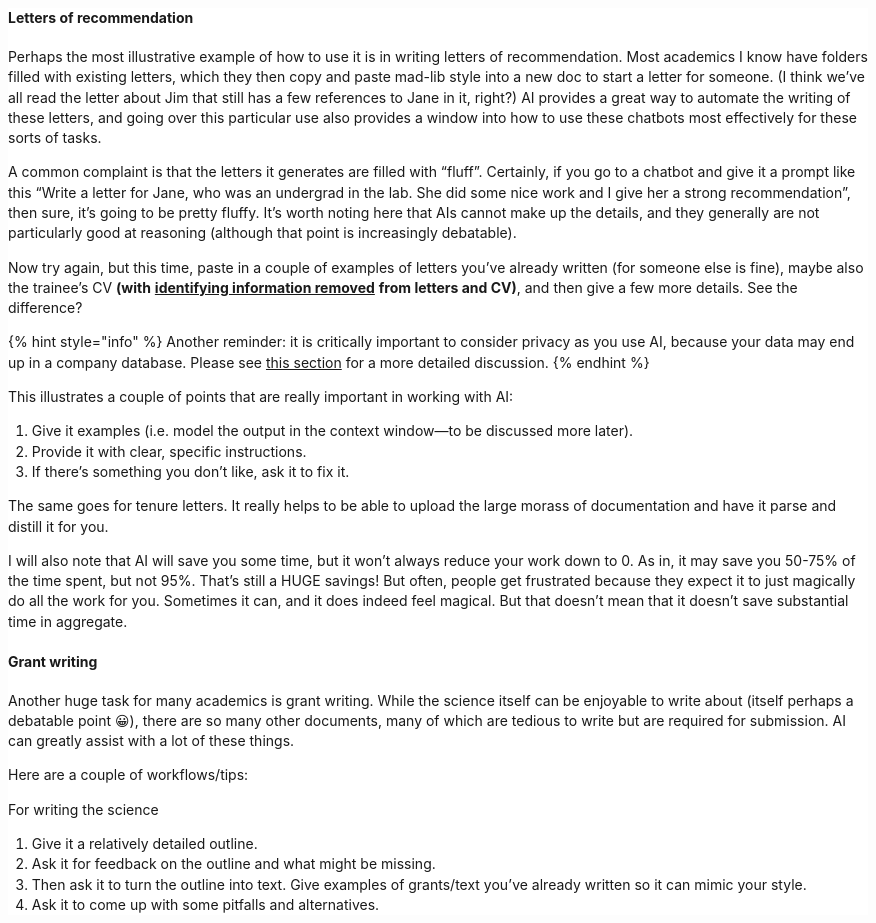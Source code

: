 #### Letters of recommendation

Perhaps the most illustrative example of how to use it is in writing letters of recommendation. Most academics I know have folders filled with existing letters, which they then copy and paste mad-lib style into a new doc to start a letter for someone. (I think we’ve all read the letter about Jim that still has a few references to Jane in it, right?) AI provides a great way to automate the writing of these letters, and going over this particular use also provides a window into how to use these chatbots most effectively for these sorts of tasks.

A common complaint is that the letters it generates are filled with “fluff”. Certainly, if you go to a chatbot and give it a prompt like this “Write a letter for Jane, who was an undergrad in the lab. She did some nice work and I give her a strong recommendation”, then sure, it’s going to be pretty fluffy. It’s worth noting here that AIs cannot make up the details, and they generally are not particularly good at reasoning (although that point is increasingly debatable).

Now try again, but this time, paste in a couple of examples of letters you’ve already written (for someone else is fine), maybe also the trainee’s CV **(with** [**identifying information removed**](using-ai-in-academia.md#privacy-and-ethical-use) **from letters and CV)**, and then give a few more details. See the difference?

{% hint style="info" %}
Another reminder: it is critically important to consider privacy as you use AI, because your data may end up in a company database. Please see [this section](using-ai-in-academia.md#privacy-and-ethical-use) for a more detailed discussion.
{% endhint %}

This illustrates a couple of points that are really important in working with AI:

1. Give it examples (i.e. model the output in the context window—to be discussed more later).
2. Provide it with clear, specific instructions.
3. If there’s something you don’t like, ask it to fix it.

The same goes for tenure letters. It really helps to be able to upload the large morass of documentation and have it parse and distill it for you.

I will also note that AI will save you some time, but it won’t always reduce your work down to 0. As in, it may save you 50-75% of the time spent, but not 95%. That’s still a HUGE savings! But often, people get frustrated because they expect it to just magically do all the work for you. Sometimes it can, and it does indeed feel magical. But that doesn’t mean that it doesn’t save substantial time in aggregate.

#### Grant writing

Another huge task for many academics is grant writing. While the science itself can be enjoyable to write about (itself perhaps a debatable point 😀), there are so many other documents, many of which are tedious to write but are required for submission. AI can greatly assist with a lot of these things.

Here are a couple of workflows/tips:

For writing the science

1. Give it a relatively detailed outline.
2. Ask it for feedback on the outline and what might be missing.
3. Then ask it to turn the outline into text. Give examples of grants/text you’ve already written so it can mimic your style.
4. Ask it to come up with some pitfalls and alternatives.
